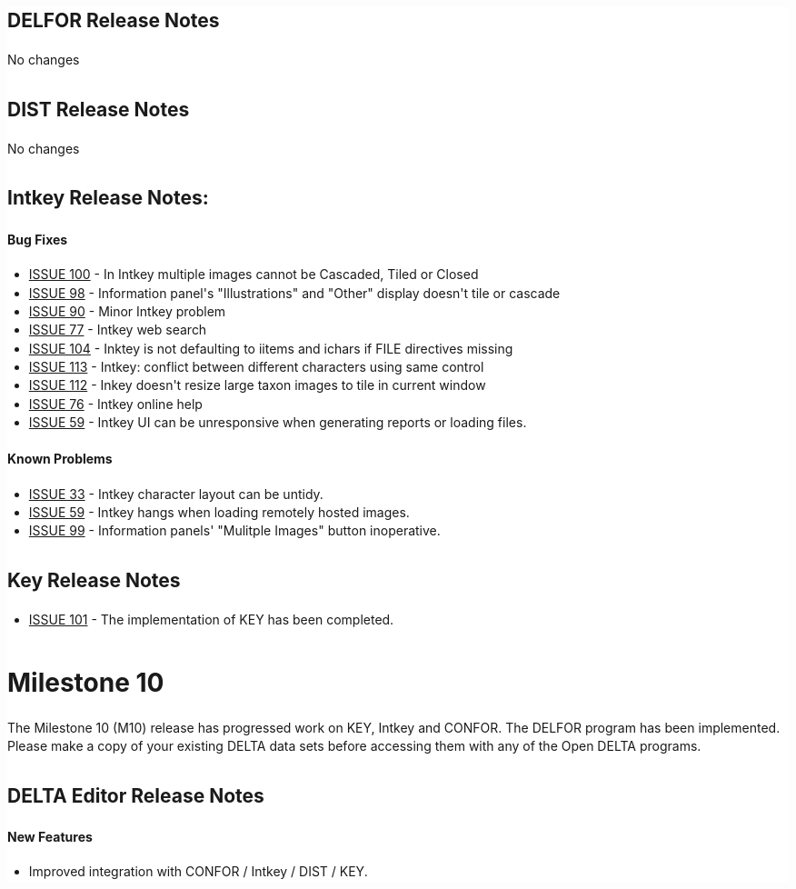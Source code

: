 ## DELFOR Release Notes ##
No changes

## DIST Release Notes ##
No changes

## Intkey Release Notes: ##

#### Bug Fixes ####

  * [ISSUE 100](https://code.google.com/p/open-delta/issues/detail?id=100) - In Intkey multiple images cannot be Cascaded, Tiled or Closed
  * [ISSUE 98](https://code.google.com/p/open-delta/issues/detail?id=98) - Information panel's "Illustrations" and "Other" display doesn't tile or cascade
  * [ISSUE 90](https://code.google.com/p/open-delta/issues/detail?id=90)  - Minor Intkey problem
  * [ISSUE 77](https://code.google.com/p/open-delta/issues/detail?id=77) - Intkey web search
  * [ISSUE 104](https://code.google.com/p/open-delta/issues/detail?id=104) - Inktey is not defaulting to iitems and ichars if FILE directives missing
  * [ISSUE 113](https://code.google.com/p/open-delta/issues/detail?id=113) - Intkey: conflict between different characters using same control
  * [ISSUE 112](https://code.google.com/p/open-delta/issues/detail?id=112) - Inkey doesn't resize large taxon images to tile in current window
  * [ISSUE 76](https://code.google.com/p/open-delta/issues/detail?id=76) - Intkey online help
  * [ISSUE 59](https://code.google.com/p/open-delta/issues/detail?id=59) - Intkey UI can be unresponsive when generating reports or loading files.

#### Known Problems ####
  * [ISSUE 33](https://code.google.com/p/open-delta/issues/detail?id=33) - Intkey character layout can be untidy.
  * [ISSUE 59](https://code.google.com/p/open-delta/issues/detail?id=59) - Intkey hangs when loading remotely hosted images.
  * [ISSUE 99](https://code.google.com/p/open-delta/issues/detail?id=99) - Information panels' "Mulitple Images" button inoperative.

## Key Release Notes ##

  * [ISSUE 101](https://code.google.com/p/open-delta/issues/detail?id=101) - The implementation of KEY has been completed.

# Milestone 10 #
The Milestone 10 (M10) release has progressed work on KEY, Intkey and CONFOR.  The DELFOR program has been implemented.
Please make a copy of your existing DELTA data sets before accessing them with any of the Open DELTA programs.

## DELTA Editor Release Notes ##

#### New Features ####
  * Improved integration with CONFOR / Intkey / DIST / KEY.
